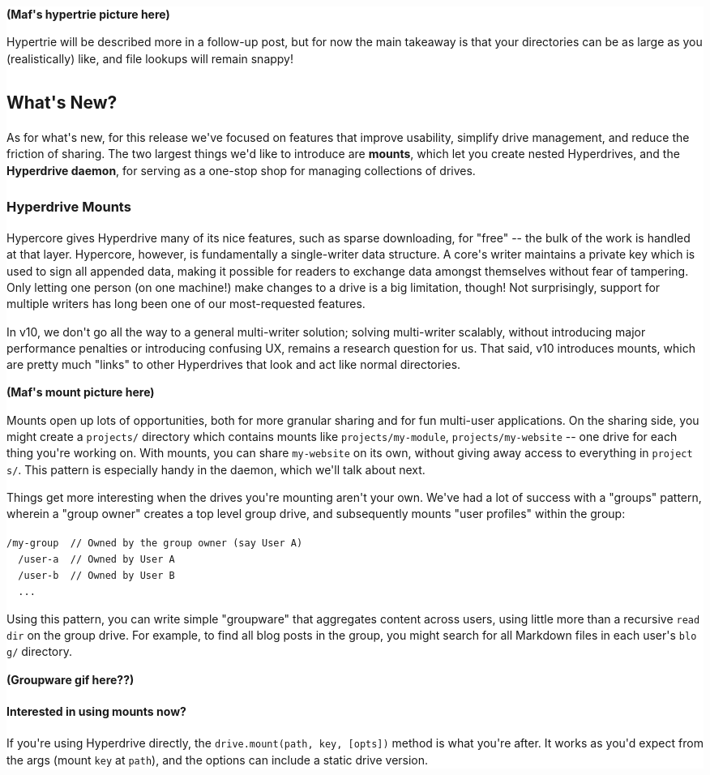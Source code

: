 __(Maf's hypertrie picture here)__

Hypertrie will be described more in a follow-up post, but for now the main takeaway is that your directories can be as large as you (realistically) like, and file lookups will remain snappy!

## What's New?

As for what's new, for this release we've focused on features that improve usability, simplify drive management, and reduce the friction of sharing. The two largest things we'd like to introduce are __mounts__, which let you  create nested Hyperdrives, and the __Hyperdrive daemon__, for serving as a one-stop shop for managing collections of drives.

### Hyperdrive Mounts

Hypercore gives Hyperdrive many of its nice features, such as sparse downloading, for "free" -- the bulk of the work is handled at that layer. Hypercore, however, is fundamentally a single-writer data structure. A core's writer maintains a private key which is used to sign all appended data, making it possible for readers to exchange data amongst themselves without fear of tampering. Only letting one person (on one machine!) make changes to a drive is a big limitation, though! Not surprisingly, support for multiple writers has long been one of our most-requested features.

In v10, we don't go all the way to a general multi-writer solution; solving multi-writer scalably, without introducing major performance penalties or introducing confusing UX, remains a research question for us. That said, v10 introduces mounts, which are pretty much "links" to other Hyperdrives that look and act like normal directories.

__(Maf's mount picture here)__

Mounts open up lots of opportunities, both for more granular sharing and for fun multi-user applications. On the sharing side, you might create a `projects/` directory which contains mounts like `projects/my-module`, `projects/my-website` -- one drive for each thing you're working on. With mounts, you can share `my-website` on its own, without giving away access to everything in `projects/`. This pattern is especially handy in the daemon, which we'll talk about next.

Things get more interesting when the drives you're mounting aren't your own.  We've had a lot of success with a "groups" pattern, wherein a "group owner" creates a top level group drive, and subsequently mounts "user profiles" within the group:
```
/my-group  // Owned by the group owner (say User A)
  /user-a  // Owned by User A
  /user-b  // Owned by User B
  ...
```
Using this pattern, you can write simple "groupware" that aggregates content across users, using little more than a recursive `readdir` on the group drive. For example, to find all blog posts in the group, you might search for all Markdown files in each user's `blog/` directory.

__(Groupware gif here??)__

#### Interested in using mounts now?

If you're using Hyperdrive directly, the `drive.mount(path, key, [opts])` method is what you're after. It works as you'd expect from the args (mount `key` at `path`), and the options can include a static drive version.
